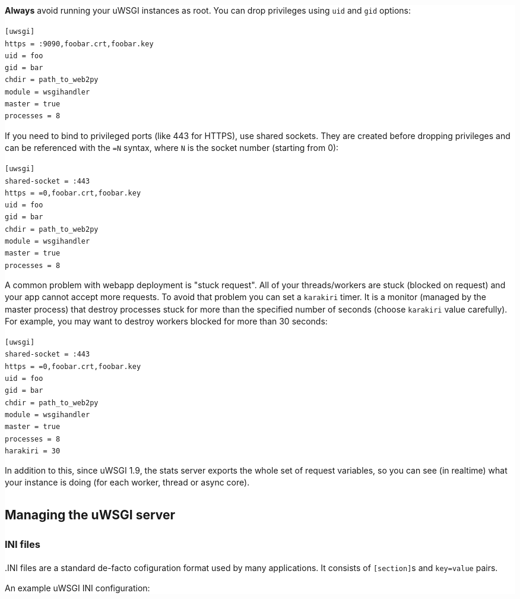 **Always** avoid running your uWSGI instances as root. You can drop privileges using `uid` and `gid` options:

    [uwsgi]
    https = :9090,foobar.crt,foobar.key
    uid = foo
    gid = bar
    chdir = path_to_web2py
    module = wsgihandler
    master = true
    processes = 8

If you need to bind to privileged ports (like 443 for HTTPS), use shared sockets. They are created before dropping privileges and can be referenced with the `=N` syntax, where `N` is the socket number (starting from 0):

    [uwsgi]
    shared-socket = :443
    https = =0,foobar.crt,foobar.key
    uid = foo
    gid = bar
    chdir = path_to_web2py
    module = wsgihandler
    master = true
    processes = 8

A common problem with webapp deployment is "stuck request". All of your threads/workers are stuck (blocked on request) and your app cannot accept more requests. To avoid that problem you can set a `karakiri` timer. It is a monitor (managed by the master process) that destroy processes stuck for more than the specified number of seconds (choose `karakiri` value carefully). For example, you may want to destroy workers blocked for more than 30 seconds:

    [uwsgi]
    shared-socket = :443
    https = =0,foobar.crt,foobar.key
    uid = foo
    gid = bar
    chdir = path_to_web2py
    module = wsgihandler
    master = true
    processes = 8
    harakiri = 30

In addition to this, since uWSGI 1.9, the stats server exports the whole set of request variables, so you can see (in realtime) what your instance is doing (for each worker, thread or async core).

## Managing the uWSGI server

### INI files

.INI files are a standard de-facto cofiguration format used by many applications. It consists of `[section]`s and `key=value` pairs.

An example uWSGI INI configuration:
